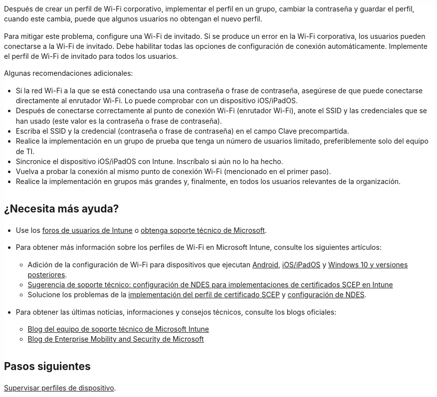Después de crear un perfil de Wi-Fi corporativo, implementar el perfil en un grupo, cambiar la contraseña y guardar el perfil, cuando este cambia, puede que algunos usuarios no obtengan el nuevo perfil.

Para mitigar este problema, configure una Wi-Fi de invitado. Si se produce un error en la Wi-Fi corporativa, los usuarios pueden conectarse a la Wi-Fi de invitado. Debe habilitar todas las opciones de configuración de conexión automáticamente. Implemente el perfil de Wi-Fi de invitado para todos los usuarios.

Algunas recomendaciones adicionales:  

- Si la red Wi-Fi a la que se está conectando usa una contraseña o frase de contraseña, asegúrese de que puede conectarse directamente al enrutador Wi-Fi. Lo puede comprobar con un dispositivo iOS/iPadOS.
- Después de conectarse correctamente al punto de conexión Wi-Fi (enrutador Wi-Fi), anote el SSID y las credenciales que se han usado (este valor es la contraseña o frase de contraseña).
- Escriba el SSID y la credencial (contraseña o frase de contraseña) en el campo Clave precompartida. 
- Realice la implementación en un grupo de prueba que tenga un número de usuarios limitado, preferiblemente solo del equipo de TI. 
- Sincronice el dispositivo iOS/iPadOS con Intune. Inscríbalo si aún no lo ha hecho. 
- Vuelva a probar la conexión al mismo punto de conexión Wi-Fi (mencionado en el primer paso).
- Realice la implementación en grupos más grandes y, finalmente, en todos los usuarios relevantes de la organización. 

## <a name="need-more-help"></a>¿Necesita más ayuda?

- Use los [foros de usuarios de Intune](https://social.technet.microsoft.com/Forums/en-US/home?category=microsoftintune&filter=alltypes&sort=lastpostdesc) o [obtenga soporte técnico de Microsoft](../fundamentals/get-support.md).

- Para obtener más información sobre los perfiles de Wi-Fi en Microsoft Intune, consulte los siguientes artículos:

  - Adición de la configuración de Wi-Fi para dispositivos que ejecutan [Android](wi-fi-settings-android.md), [iOS/iPadOS](wi-fi-settings-ios.md) y [Windows 10 y versiones posteriores](wi-fi-settings-windows.md).
  - [Sugerencia de soporte técnico: configuración de NDES para implementaciones de certificados SCEP en Intune](https://techcommunity.microsoft.com/t5/Intune-Customer-Success/Support-Tip-How-to-configure-NDES-for-SCEP-certificate/ba-p/455125)
  - Solucione los problemas de la [implementación del perfil de certificado SCEP](https://support.microsoft.com/help/4526725/troubleshooting-scep-profile-deployment-to-android-devices-in-intune) y [configuración de NDES](https://support.microsoft.com/help/4459540/troubleshoot-ndes-configuration-for-use-with-intune).

- Para obtener las últimas noticias, informaciones y consejos técnicos, consulte los blogs oficiales:
  - [Blog del equipo de soporte técnico de Microsoft Intune](https://techcommunity.microsoft.com/t5/Intune-Customer-Success/bg-p/IntuneCustomerSuccess)
  - [Blog de Enterprise Mobility and Security de Microsoft](https://techcommunity.microsoft.com/t5/Enterprise-Mobility-Security/bg-p/enterprisemobilityandsecurity)

## <a name="next-steps"></a>Pasos siguientes

[Supervisar perfiles de dispositivo](device-profile-monitor.md).
